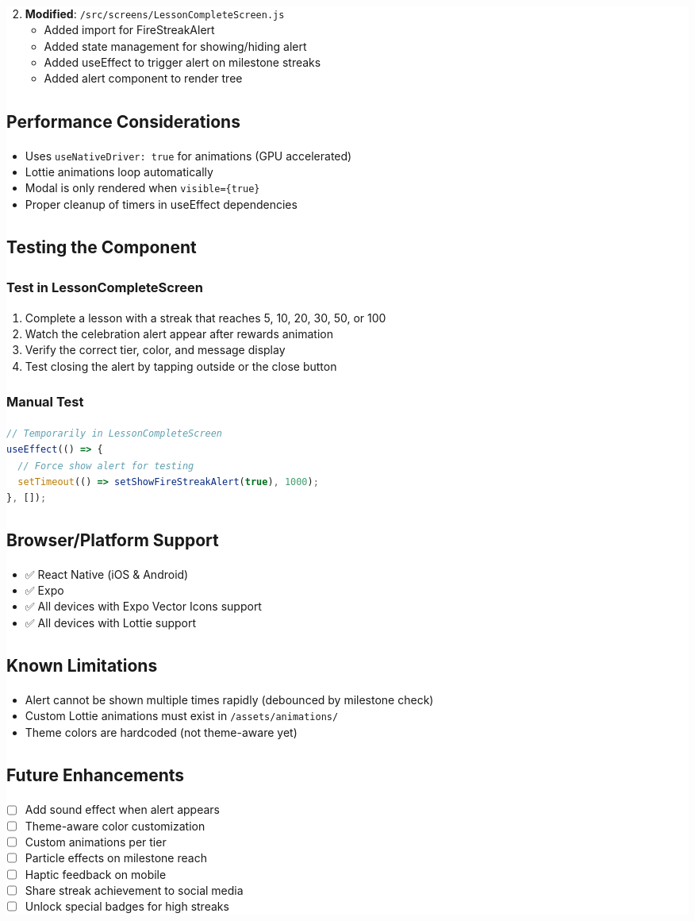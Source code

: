 2. **Modified**: `/src/screens/LessonCompleteScreen.js`
   - Added import for FireStreakAlert
   - Added state management for showing/hiding alert
   - Added useEffect to trigger alert on milestone streaks
   - Added alert component to render tree

## Performance Considerations

- Uses `useNativeDriver: true` for animations (GPU accelerated)
- Lottie animations loop automatically
- Modal is only rendered when `visible={true}`
- Proper cleanup of timers in useEffect dependencies

## Testing the Component

### Test in LessonCompleteScreen
1. Complete a lesson with a streak that reaches 5, 10, 20, 30, 50, or 100
2. Watch the celebration alert appear after rewards animation
3. Verify the correct tier, color, and message display
4. Test closing the alert by tapping outside or the close button

### Manual Test
```jsx
// Temporarily in LessonCompleteScreen
useEffect(() => {
  // Force show alert for testing
  setTimeout(() => setShowFireStreakAlert(true), 1000);
}, []);
```

## Browser/Platform Support

- ✅ React Native (iOS & Android)
- ✅ Expo
- ✅ All devices with Expo Vector Icons support
- ✅ All devices with Lottie support

## Known Limitations

- Alert cannot be shown multiple times rapidly (debounced by milestone check)
- Custom Lottie animations must exist in `/assets/animations/`
- Theme colors are hardcoded (not theme-aware yet)

## Future Enhancements

- [ ] Add sound effect when alert appears
- [ ] Theme-aware color customization
- [ ] Custom animations per tier
- [ ] Particle effects on milestone reach
- [ ] Haptic feedback on mobile
- [ ] Share streak achievement to social media
- [ ] Unlock special badges for high streaks
